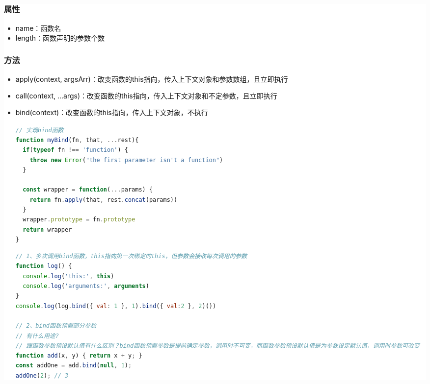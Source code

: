 ### 属性
- name：函数名
- length：函数声明的参数个数

### 方法
- apply(context, argsArr)：改变函数的this指向，传入上下文对象和参数数组，且立即执行
- call(context, ...args)：改变函数的this指向，传入上下文对象和不定参数，且立即执行
- bind(context)：改变函数的this指向，传入上下文对象，不执行

  ```js
  // 实现bind函数
  function myBind(fn, that, ...rest){
    if(typeof fn !== 'function') {
      throw new Error("the first parameter isn't a function")
    }

    const wrapper = function(...params) {
      return fn.apply(that, rest.concat(params))
    }
    wrapper.prototype = fn.prototype
    return wrapper
  }
  ```

  ```javascript
  // 1、多次调用bind函数，this指向第一次绑定的this，但参数会接收每次调用的参数
  function log() {
    console.log('this:', this)
    console.log('arguments:', arguments)
  }
  console.log(log.bind({ val: 1 }, 1).bind({ val:2 }, 2)())

  // 2、bind函数预置部分参数
  // 有什么用途? 
  // 跟函数参数预设默认值有什么区别？bind函数预置参数是提前确定参数，调用时不可变，而函数参数预设默认值是为参数设定默认值，调用时参数可改变
  function add(x, y) { return x + y; }
  const addOne = add.bind(null, 1);
  addOne(2); // 3
  ```
